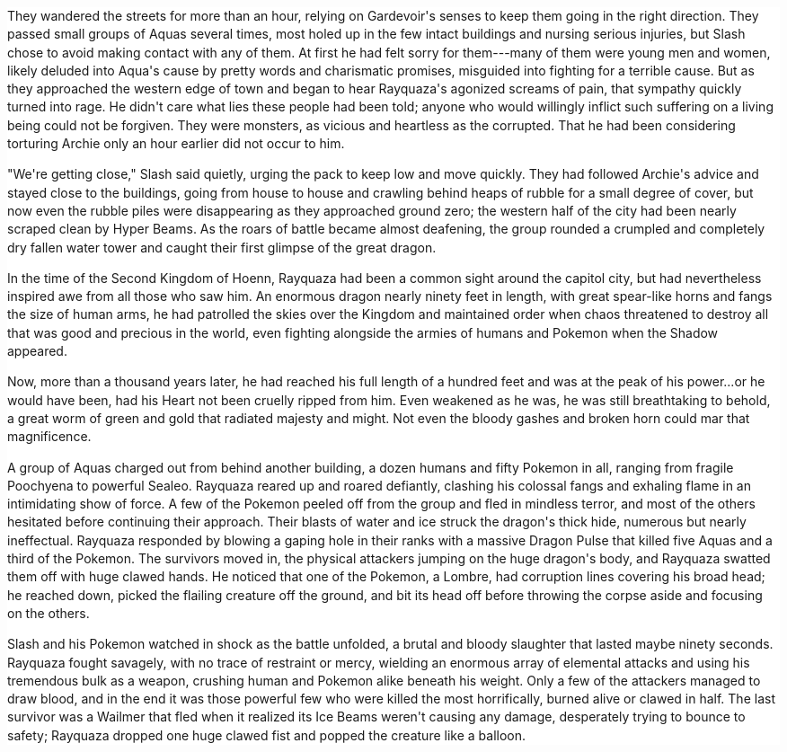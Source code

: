 
They wandered the streets for more than an hour, relying on Gardevoir's senses to keep them going in the right direction. They passed small groups of Aquas several times, most holed up in the few intact buildings and nursing serious injuries, but Slash chose to avoid making contact with any of them. At first he had felt sorry for them---many of them were young men and women, likely deluded into Aqua's cause by pretty words and charismatic promises, misguided into fighting for a terrible cause. But as they approached the western edge of town and began to hear Rayquaza's agonized screams of pain, that sympathy quickly turned into rage. He didn't care what lies these people had been told; anyone who would willingly inflict such suffering on a living being could not be forgiven. They were monsters, as vicious and heartless as the corrupted. That he had been considering torturing Archie only an hour earlier did not occur to him.  



"We're getting close," Slash said quietly, urging the pack to keep low and move quickly. They had followed Archie's advice and stayed close to the buildings, going from house to house and crawling behind heaps of rubble for a small degree of cover, but now even the rubble piles were disappearing as they approached ground zero; the western half of the city had been nearly scraped clean by Hyper Beams. As the roars of battle became almost deafening, the group rounded a crumpled and completely dry fallen water tower and caught their first glimpse of the great dragon.  



In the time of the Second Kingdom of Hoenn, Rayquaza had been a common sight around the capitol city, but had nevertheless inspired awe from all those who saw him. An enormous dragon nearly ninety feet in length, with great spear-like horns and fangs the size of human arms, he had patrolled the skies over the Kingdom and maintained order when chaos threatened to destroy all that was good and precious in the world, even fighting alongside the armies of humans and Pokemon when the Shadow appeared.  



Now, more than a thousand years later, he had reached his full length of a hundred feet and was at the peak of his power...or he would have been, had his Heart not been cruelly ripped from him. Even weakened as he was, he was still breathtaking to behold, a great worm of green and gold that radiated majesty and might. Not even the bloody gashes and broken horn could mar that magnificence.  



A group of Aquas charged out from behind another building, a dozen humans and fifty Pokemon in all, ranging from fragile Poochyena to powerful Sealeo. Rayquaza reared up and roared defiantly, clashing his colossal fangs and exhaling flame in an intimidating show of force. A few of the Pokemon peeled off from the group and fled in mindless terror, and most of the others hesitated before continuing their approach. Their blasts of water and ice struck the dragon's thick hide, numerous but nearly ineffectual. Rayquaza responded by blowing a gaping hole in their ranks with a massive Dragon Pulse that killed five Aquas and a third of the Pokemon. The survivors moved in, the physical attackers jumping on the huge dragon's body, and Rayquaza swatted them off with huge clawed hands. He noticed that one of the Pokemon, a Lombre, had corruption lines covering his broad head; he reached down, picked the flailing creature off the ground, and bit its head off before throwing the corpse aside and focusing on the others.  



Slash and his Pokemon watched in shock as the battle unfolded, a brutal and bloody slaughter that lasted maybe ninety seconds. Rayquaza fought savagely, with no trace of restraint or mercy, wielding an enormous array of elemental attacks and using his tremendous bulk as a weapon, crushing human and Pokemon alike beneath his weight. Only a few of the attackers managed to draw blood, and in the end it was those powerful few who were killed the most horrifically, burned alive or clawed in half. The last survivor was a Wailmer that fled when it realized its Ice Beams weren't causing any damage, desperately trying to bounce to safety; Rayquaza dropped one huge clawed fist and popped the creature like a balloon.  
